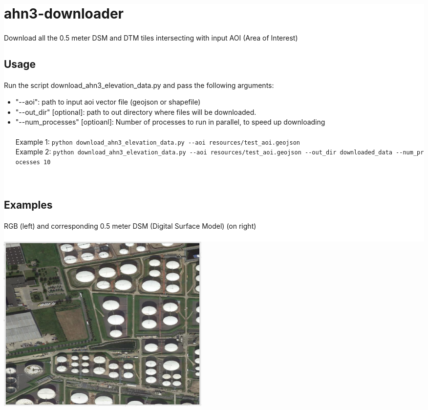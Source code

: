 # ahn3-downloader
Download all the 0.5 meter DSM and DTM tiles intersecting with input AOI (Area of Interest)

## Usage
Run the script download_ahn3_elevation_data.py and pass the following arguments: <br/>
- "--aoi": path to input aoi vector file (geojson or shapefile)
- "--out_dir" [optional]: path to out directory where files will be downloaded. 
- "--num_processes" [optioanl]: Number of processes to run in parallel, to speed up downloading
<br/> <br/>
Example 1: `python download_ahn3_elevation_data.py --aoi resources/test_aoi.geojson` <br/>
Example 2: `python download_ahn3_elevation_data.py --aoi resources/test_aoi.geojson --out_dir downloaded_data --num_processes 10`
</br>

## Examples
RGB (left) and corresponding 0.5 meter DSM (Digital Surface Model) (on right) <br/> <br/>
<img align="left" src="./examples/rgb_1.png" width=47%> </img>